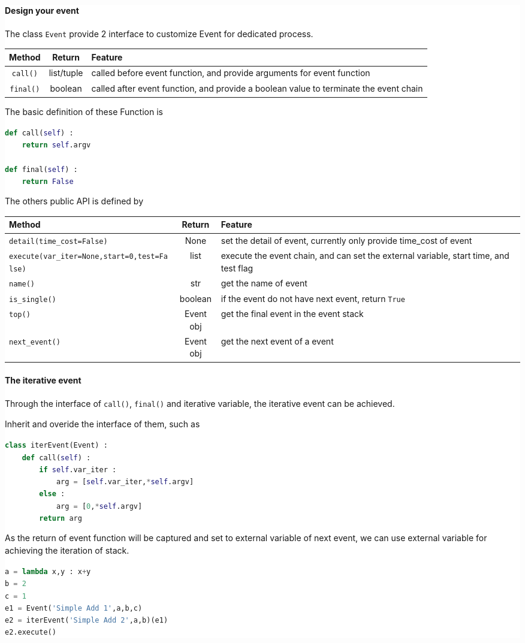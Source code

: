 #### Design your event

The class `Event` provide 2 interface to customize Event for dedicated process.

|Method|Return|Feature|
|:----:|:----:|:-----|
|`call()`| list/tuple| called before event function, and provide arguments for event function|
|`final()`| boolean| called after event function, and provide a boolean value to terminate the event chain|

The basic definition of these Function is 
```python
def call(self) :
    return self.argv

def final(self) :
    return False

```

The others public API is defined by

|Method|Return|Feature|
|:----|:----:|:-----|
|`detail(time_cost=False)`|None|set the detail of event, currently only provide time_cost of event|
|`execute(var_iter=None,start=0,test=False)`|list|execute the event chain, and can set the external variable, start time, and test flag|
|`name()`|str|get the name of event|
|`is_single()`|boolean|if the event do not have next event, return `True`|
|`top()`|Event obj|get the final event in the event stack|
|`next_event()`|Event obj|get the next event of a event|

#### The iterative event

Through the interface of `call()`, `final()` and iterative variable, the iterative event can be achieved.

Inherit and overide the interface of them, such as
```python
class iterEvent(Event) :
    def call(self) :
        if self.var_iter :
            arg = [self.var_iter,*self.argv]
        else :
            arg = [0,*self.argv]
        return arg

```
As the return of event function will be captured and set to external variable of next event, we can use external variable for achieving the iteration of stack.

```python
a = lambda x,y : x+y
b = 2
c = 1
e1 = Event('Simple Add 1',a,b,c)
e2 = iterEvent('Simple Add 2',a,b)(e1)
e2.execute()
```
